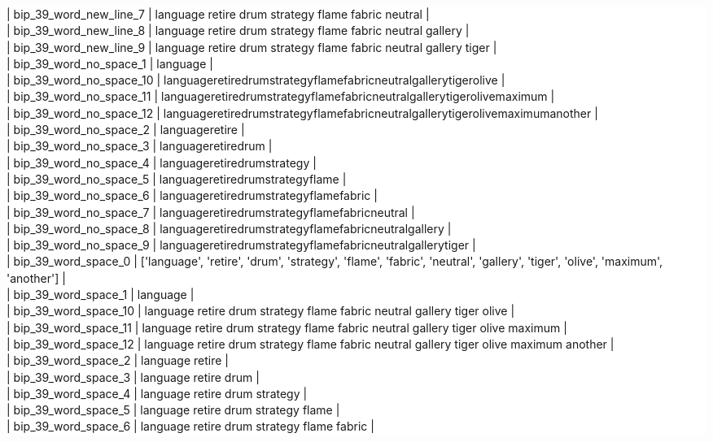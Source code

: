 | bip_39_word_new_line_7 | language
retire
drum
strategy
flame
fabric
neutral |  
| bip_39_word_new_line_8 | language
retire
drum
strategy
flame
fabric
neutral
gallery |  
| bip_39_word_new_line_9 | language
retire
drum
strategy
flame
fabric
neutral
gallery
tiger |  
| bip_39_word_no_space_1 | language |  
| bip_39_word_no_space_10 | languageretiredrumstrategyflamefabricneutralgallerytigerolive |  
| bip_39_word_no_space_11 | languageretiredrumstrategyflamefabricneutralgallerytigerolivemaximum |  
| bip_39_word_no_space_12 | languageretiredrumstrategyflamefabricneutralgallerytigerolivemaximumanother |  
| bip_39_word_no_space_2 | languageretire |  
| bip_39_word_no_space_3 | languageretiredrum |  
| bip_39_word_no_space_4 | languageretiredrumstrategy |  
| bip_39_word_no_space_5 | languageretiredrumstrategyflame |  
| bip_39_word_no_space_6 | languageretiredrumstrategyflamefabric |  
| bip_39_word_no_space_7 | languageretiredrumstrategyflamefabricneutral |  
| bip_39_word_no_space_8 | languageretiredrumstrategyflamefabricneutralgallery |  
| bip_39_word_no_space_9 | languageretiredrumstrategyflamefabricneutralgallerytiger |  
| bip_39_word_space_0 | ['language', 'retire', 'drum', 'strategy', 'flame', 'fabric', 'neutral', 'gallery', 'tiger', 'olive', 'maximum', 'another'] |  
| bip_39_word_space_1 | language |  
| bip_39_word_space_10 | language retire drum strategy flame fabric neutral gallery tiger olive |  
| bip_39_word_space_11 | language retire drum strategy flame fabric neutral gallery tiger olive maximum |  
| bip_39_word_space_12 | language retire drum strategy flame fabric neutral gallery tiger olive maximum another |  
| bip_39_word_space_2 | language retire |  
| bip_39_word_space_3 | language retire drum |  
| bip_39_word_space_4 | language retire drum strategy |  
| bip_39_word_space_5 | language retire drum strategy flame |  
| bip_39_word_space_6 | language retire drum strategy flame fabric |  